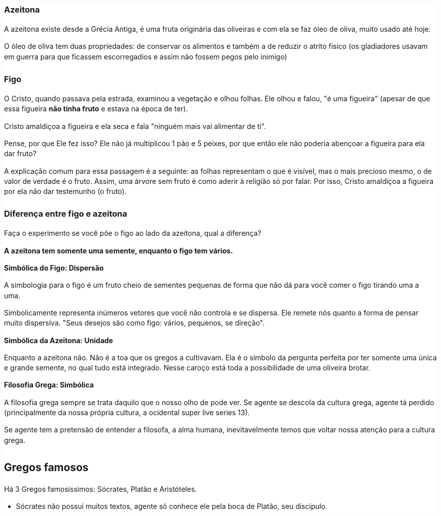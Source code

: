 ### Azeitona

A azeitona existe desde a Grécia Antiga, é uma fruta originária das oliveiras e com ela se faz óleo de oliva, muito usado até hoje.

O óleo de oliva tem duas propriedades: de conservar os alimentos e também a de reduzir o atrito físico (os gladiadores usavam em guerra para que ficassem escorregadios e assim não fossem pegos pelo inimigo)

### Figo

O Cristo, quando passava pela estrada, examinou a vegetação e olhou folhas. Ele olhou e falou, "é uma figueira" (apesar de que essa figueira **não tinha fruto** e estava na época de ter).

Cristo amaldiçoa a figueira e ela seca e fala "ninguém mais vai alimentar de ti".

Pense, por que Ele fez isso? Ele não já multiplicou 1 pão e 5 peixes, por que então ele não poderia abençoar a figueira para ela dar fruto?

A explicação comum para essa passagem é a seguinte: as folhas representam o que é visível, mas o mais precioso mesmo, o de valor de verdade é o fruto. Assim, uma árvore sem fruto é como aderir à religião só por falar. Por isso, Cristo amaldiçoa a figueira por ela não dar testemunho (o fruto).

### Diferença entre figo e azeitona

Faça o experimento se você põe o figo ao lado da azeitona, qual a diferença?

**A azeitona tem somente uma semente, enquanto o figo tem vários.**

**Simbólica do Figo: Dispersão**

A simbologia para o figo é um fruto cheio de sementes pequenas de forma que não dá para você comer o figo tirando uma a uma.

Simbolicamente representa inúmeros vetores que você não controla e se dispersa. Ele remete nós quanto a forma de pensar muito dispersiva. "Seus desejos são como figo: vários, pequenos, se direção".

**Simbólica da Azeitona: Unidade**

Enquanto a azeitona não. Não é a toa que os gregos a cultivavam. Ela é o símbolo da pergunta perfeita por ter somente uma única e grande semente, no qual tudo está integrado. Nesse caroço está toda a possibilidade de uma oliveira brotar.

**Filosofia Grega: Simbólica**

A filosofia grega sempre se trata daquilo que o nosso olho de pode ver. Se agente se descola da cultura grega, agente tá perdido (principalmente da nossa própria cultura, a ocidental super live series 13).

Se agente tem a pretensão de entender a filosofa, a alma humana, inevitavelmente temos que voltar nossa atenção para a cultura grega.

## Gregos famosos

Há 3 Gregos famosíssimos: Sócrates, Platão e Aristóteles.

+ Sócrates não possui muitos textos, agente só conhece ele pela boca de Platão, seu discípulo.
